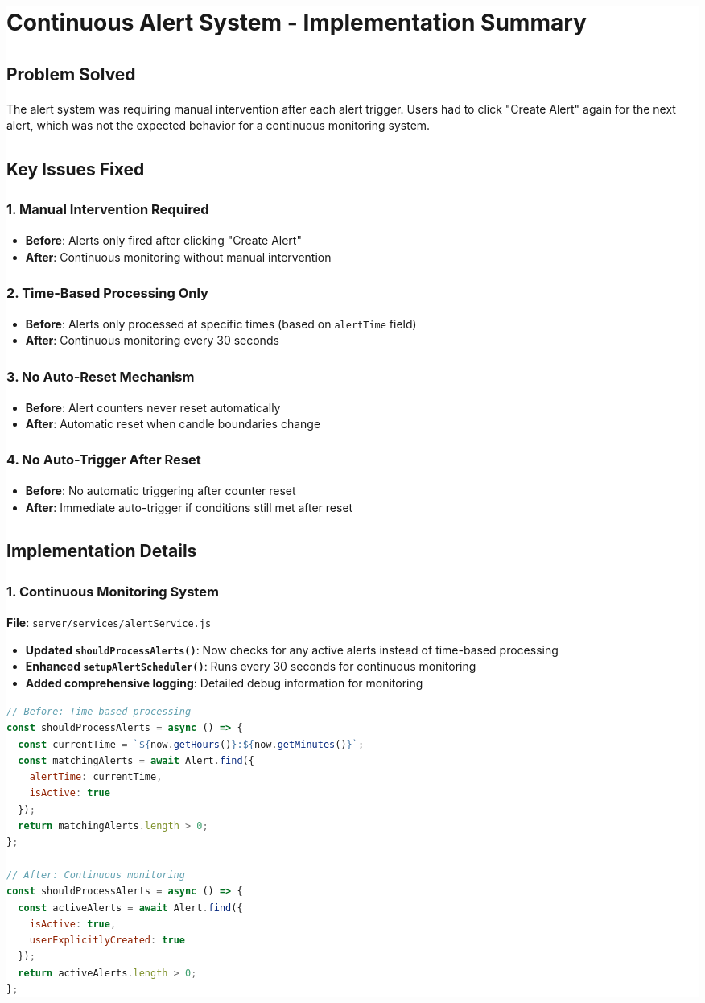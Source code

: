 # Continuous Alert System - Implementation Summary

## Problem Solved

The alert system was requiring manual intervention after each alert trigger. Users had to click "Create Alert" again for the next alert, which was not the expected behavior for a continuous monitoring system.

## Key Issues Fixed

### 1. **Manual Intervention Required**
- **Before**: Alerts only fired after clicking "Create Alert"
- **After**: Continuous monitoring without manual intervention

### 2. **Time-Based Processing Only**
- **Before**: Alerts only processed at specific times (based on `alertTime` field)
- **After**: Continuous monitoring every 30 seconds

### 3. **No Auto-Reset Mechanism**
- **Before**: Alert counters never reset automatically
- **After**: Automatic reset when candle boundaries change

### 4. **No Auto-Trigger After Reset**
- **Before**: No automatic triggering after counter reset
- **After**: Immediate auto-trigger if conditions still met after reset

## Implementation Details

### 1. **Continuous Monitoring System**

**File**: `server/services/alertService.js`

- **Updated `shouldProcessAlerts()`**: Now checks for any active alerts instead of time-based processing
- **Enhanced `setupAlertScheduler()`**: Runs every 30 seconds for continuous monitoring
- **Added comprehensive logging**: Detailed debug information for monitoring

```javascript
// Before: Time-based processing
const shouldProcessAlerts = async () => {
  const currentTime = `${now.getHours()}:${now.getMinutes()}`;
  const matchingAlerts = await Alert.find({
    alertTime: currentTime,
    isActive: true
  });
  return matchingAlerts.length > 0;
};

// After: Continuous monitoring
const shouldProcessAlerts = async () => {
  const activeAlerts = await Alert.find({
    isActive: true,
    userExplicitlyCreated: true
  });
  return activeAlerts.length > 0;
};
```
